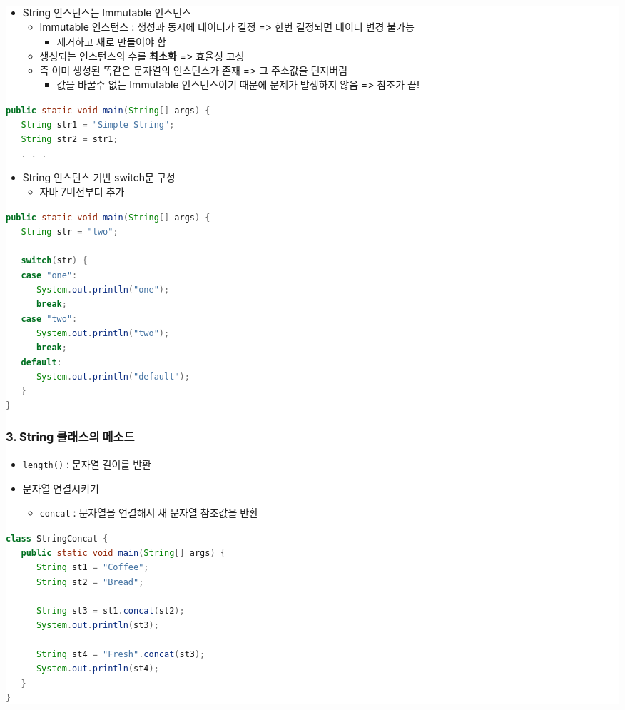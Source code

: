 - String 인스턴스는 Immutable 인스턴스
  - Immutable 인스턴스 : 생성과 동시에 데이터가 결정 => 한번 결정되면 데이터 변경 불가능
    - 제거하고 새로 만들어야 함
  - 생성되는 인스턴스의 수를 **최소화** => 효율성 고성
  - 즉 이미 생성된 똑같은 문자열의 인스턴스가 존재 => 그 주소값을 던져버림
    - 값을 바꿀수 없는 Immutable 인스턴스이기 때문에 문제가 발생하지 않음 => 참조가 끝!

```java
public static void main(String[] args) {
   String str1 = "Simple String";
   String str2 = str1; 
   . . . 
```

- String 인스턴스 기반 switch문 구성
  - 자바 7버전부터 추가

```java
public static void main(String[] args) {
   String str = "two";
   
   switch(str) {
   case "one":
      System.out.println("one");
      break;
   case "two":
      System.out.println("two");
      break;
   default:
      System.out.println("default");
   }
}
```



### 3. String 클래스의 메소드

- `length()` : 문자열 길이를 반환

- 문자열 연결시키기
  - `concat` : 문자열을 연결해서 새 문자열 참조값을 반환

```java
class StringConcat {
   public static void main(String[] args) {
      String st1 = "Coffee";
      String st2 = "Bread";
   
      String st3 = st1.concat(st2);
      System.out.println(st3);
   
      String st4 = "Fresh".concat(st3);
      System.out.println(st4);
   }
}
```
